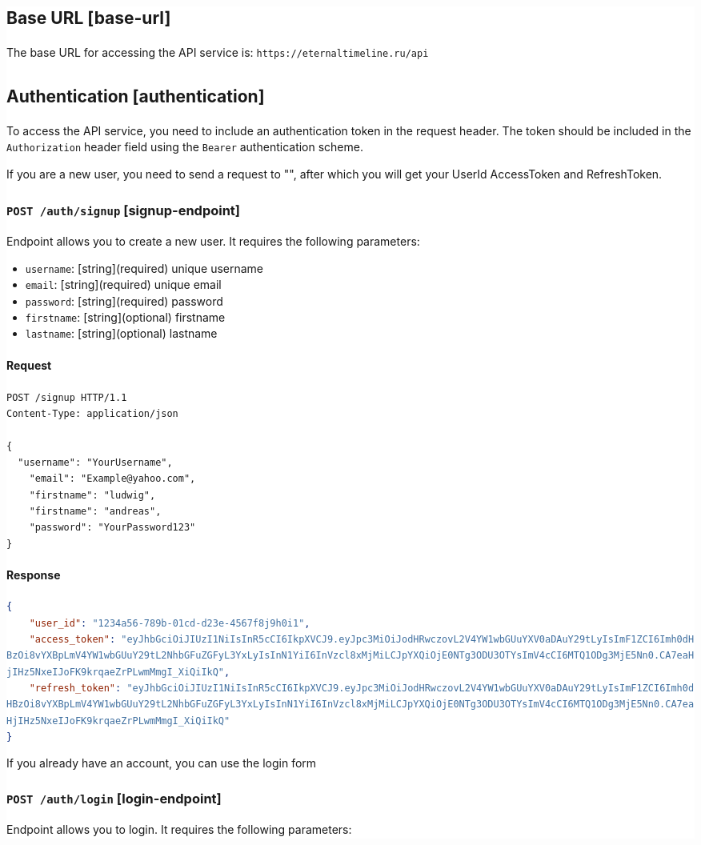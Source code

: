 ## Base URL [base-url]

The base URL for accessing the API service is:
`https://eternaltimeline.ru/api`

## Authentication [authentication]

To access the API service, you need to include an authentication token in the request header. The token should be included in the `Authorization` header field using the `Bearer` authentication scheme.

If you are a new user, you need to send a request to "", after which you will get your UserId AccessToken and RefreshToken.

### `POST /auth/signup` [signup-endpoint]
Endpoint allows you to create a new user. It requires the following parameters:

- `username`: \[string](required) unique username
- `email`: \[string](required) unique email
- `password`: \[string](required) password
- `firstname`: \[string](optional) firstname
- `lastname`: \[string](optional) lastname

#### Request 
```http
POST /signup HTTP/1.1
Content-Type: application/json

{
  "username": "YourUsername",
	"email": "Example@yahoo.com",
	"firstname": "ludwig",
	"firstname": "andreas",
	"password": "YourPassword123"
}
```

#### Response 
```json
{
    "user_id": "1234a56-789b-01cd-d23e-4567f8j9h0i1",
    "access_token": "eyJhbGciOiJIUzI1NiIsInR5cCI6IkpXVCJ9.eyJpc3MiOiJodHRwczovL2V4YW1wbGUuYXV0aDAuY29tLyIsImF1ZCI6Imh0dHBzOi8vYXBpLmV4YW1wbGUuY29tL2NhbGFuZGFyL3YxLyIsInN1YiI6InVzcl8xMjMiLCJpYXQiOjE0NTg3ODU3OTYsImV4cCI6MTQ1ODg3MjE5Nn0.CA7eaHjIHz5NxeIJoFK9krqaeZrPLwmMmgI_XiQiIkQ",
    "refresh_token": "eyJhbGciOiJIUzI1NiIsInR5cCI6IkpXVCJ9.eyJpc3MiOiJodHRwczovL2V4YW1wbGUuYXV0aDAuY29tLyIsImF1ZCI6Imh0dHBzOi8vYXBpLmV4YW1wbGUuY29tL2NhbGFuZGFyL3YxLyIsInN1YiI6InVzcl8xMjMiLCJpYXQiOjE0NTg3ODU3OTYsImV4cCI6MTQ1ODg3MjE5Nn0.CA7eaHjIHz5NxeIJoFK9krqaeZrPLwmMmgI_XiQiIkQ"
}
```

If you already have an account, you can use the login form

### `POST /auth/login` [login-endpoint]
Endpoint allows you to login. It requires the following parameters:
